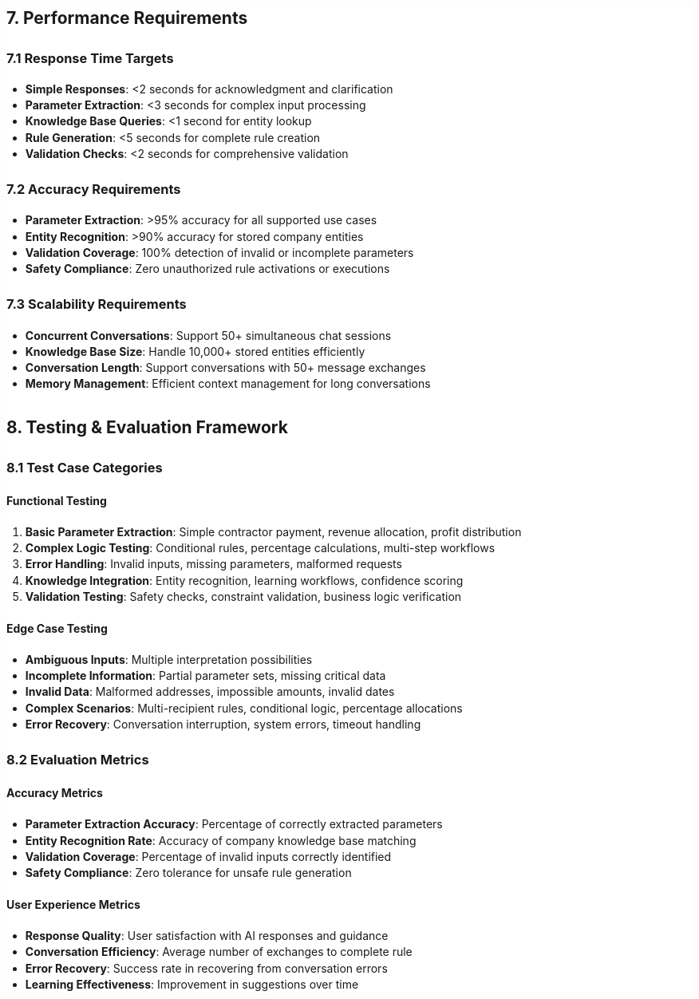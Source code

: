 ## 7. Performance Requirements

### 7.1 Response Time Targets
- **Simple Responses**: <2 seconds for acknowledgment and clarification
- **Parameter Extraction**: <3 seconds for complex input processing
- **Knowledge Base Queries**: <1 second for entity lookup
- **Rule Generation**: <5 seconds for complete rule creation
- **Validation Checks**: <2 seconds for comprehensive validation

### 7.2 Accuracy Requirements
- **Parameter Extraction**: >95% accuracy for all supported use cases
- **Entity Recognition**: >90% accuracy for stored company entities
- **Validation Coverage**: 100% detection of invalid or incomplete parameters
- **Safety Compliance**: Zero unauthorized rule activations or executions

### 7.3 Scalability Requirements
- **Concurrent Conversations**: Support 50+ simultaneous chat sessions
- **Knowledge Base Size**: Handle 10,000+ stored entities efficiently
- **Conversation Length**: Support conversations with 50+ message exchanges
- **Memory Management**: Efficient context management for long conversations

## 8. Testing & Evaluation Framework

### 8.1 Test Case Categories

#### Functional Testing
1. **Basic Parameter Extraction**: Simple contractor payment, revenue allocation, profit distribution
2. **Complex Logic Testing**: Conditional rules, percentage calculations, multi-step workflows
3. **Error Handling**: Invalid inputs, missing parameters, malformed requests
4. **Knowledge Integration**: Entity recognition, learning workflows, confidence scoring
5. **Validation Testing**: Safety checks, constraint validation, business logic verification

#### Edge Case Testing
- **Ambiguous Inputs**: Multiple interpretation possibilities
- **Incomplete Information**: Partial parameter sets, missing critical data
- **Invalid Data**: Malformed addresses, impossible amounts, invalid dates
- **Complex Scenarios**: Multi-recipient rules, conditional logic, percentage allocations
- **Error Recovery**: Conversation interruption, system errors, timeout handling

### 8.2 Evaluation Metrics

#### Accuracy Metrics
- **Parameter Extraction Accuracy**: Percentage of correctly extracted parameters
- **Entity Recognition Rate**: Accuracy of company knowledge base matching
- **Validation Coverage**: Percentage of invalid inputs correctly identified
- **Safety Compliance**: Zero tolerance for unsafe rule generation

#### User Experience Metrics
- **Response Quality**: User satisfaction with AI responses and guidance
- **Conversation Efficiency**: Average number of exchanges to complete rule
- **Error Recovery**: Success rate in recovering from conversation errors
- **Learning Effectiveness**: Improvement in suggestions over time
